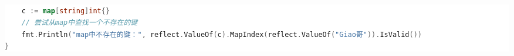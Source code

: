 ```go
	c := map[string]int{}
	// 尝试从map中查找一个不存在的键
	fmt.Println("map中不存在的键：", reflect.ValueOf(c).MapIndex(reflect.ValueOf("Giao哥")).IsValid())
}
```
